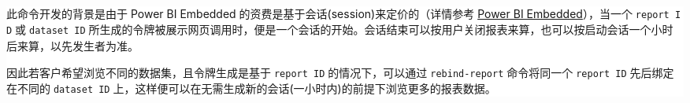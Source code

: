 此命令开发的背景是由于 Power BI Embedded 的资费是基于会话(session)来定价的（详情参考 [Power BI Embedded](/pricing/details/power-bi-embedded/)），当一个 `report ID` 或 `dataset ID` 所生成的令牌被展示网页调用时，便是一个会话的开始。会话结束可以按用户关闭报表来算，也可以按启动会话一个小时后来算，以先发生者为准。

因此若客户希望浏览不同的数据集，且令牌生成是基于 `report ID` 的情况下，可以通过 `rebind-report` 命令将同一个 `report ID` 先后绑定在不同的 `dataset ID` 上，这样便可以在无需生成新的会话(一小时内)的前提下浏览更多的报表数据。
